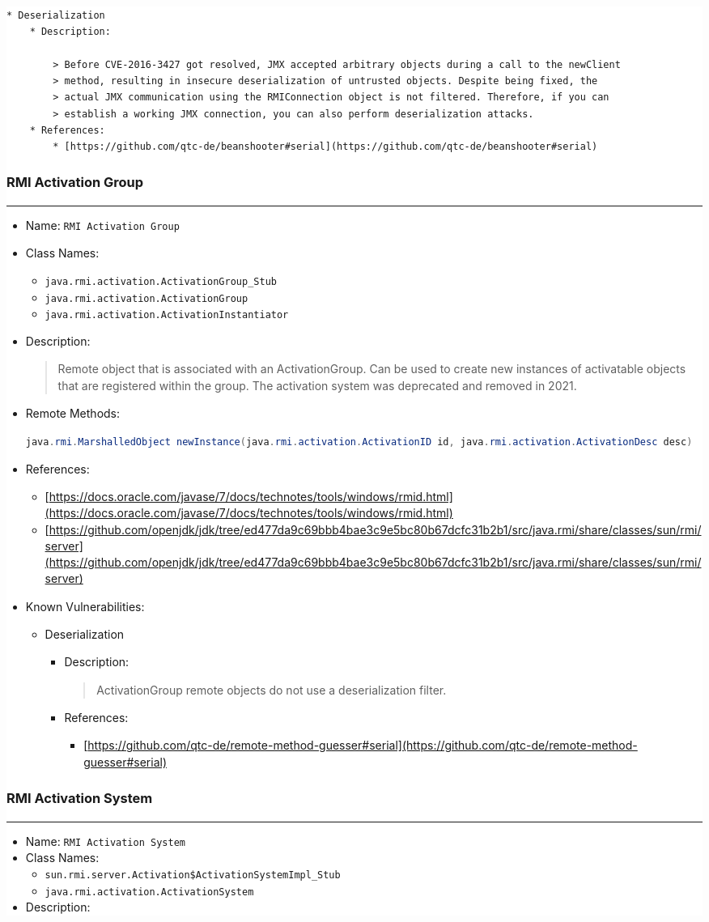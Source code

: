     * Deserialization
        * Description:

            > Before CVE-2016-3427 got resolved, JMX accepted arbitrary objects during a call to the newClient
            > method, resulting in insecure deserialization of untrusted objects. Despite being fixed, the
            > actual JMX communication using the RMIConnection object is not filtered. Therefore, if you can
            > establish a working JMX connection, you can also perform deserialization attacks.
        * References:
            * [https://github.com/qtc-de/beanshooter#serial](https://github.com/qtc-de/beanshooter#serial)


### RMI Activation Group

---

* Name: `RMI Activation Group`
* Class Names:
    * `java.rmi.activation.ActivationGroup_Stub`
    * `java.rmi.activation.ActivationGroup`
    * `java.rmi.activation.ActivationInstantiator`
* Description:

    > Remote object that is associated with an ActivationGroup. Can be used to create new instances of activatable
    > objects that are registered within the group. The activation system was deprecated and removed in 2021.

* Remote Methods:

    ```java
    java.rmi.MarshalledObject newInstance(java.rmi.activation.ActivationID id, java.rmi.activation.ActivationDesc desc)
    ```
* References:
    * [https://docs.oracle.com/javase/7/docs/technotes/tools/windows/rmid.html](https://docs.oracle.com/javase/7/docs/technotes/tools/windows/rmid.html)
    * [https://github.com/openjdk/jdk/tree/ed477da9c69bbb4bae3c9e5bc80b67dcfc31b2b1/src/java.rmi/share/classes/sun/rmi/server](https://github.com/openjdk/jdk/tree/ed477da9c69bbb4bae3c9e5bc80b67dcfc31b2b1/src/java.rmi/share/classes/sun/rmi/server)
* Known Vulnerabilities:

    * Deserialization
        * Description:

            > ActivationGroup remote objects do not use a deserialization filter.
        * References:
            * [https://github.com/qtc-de/remote-method-guesser#serial](https://github.com/qtc-de/remote-method-guesser#serial)


### RMI Activation System

---

* Name: `RMI Activation System`
* Class Names:
    * `sun.rmi.server.Activation$ActivationSystemImpl_Stub`
    * `java.rmi.activation.ActivationSystem`
* Description:
